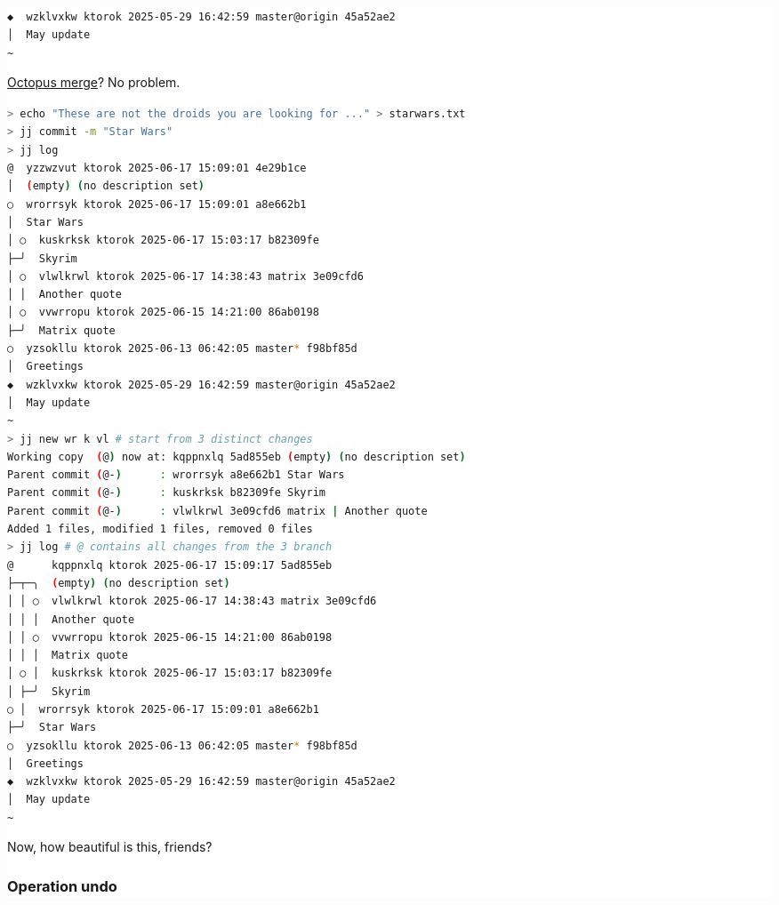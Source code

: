 ```sh
◆  wzklvxkw ktorok 2025-05-29 16:42:59 master@origin 45a52ae2
│  May update
~
```

[Octopus merge](https://git-scm.com/docs/git-merge#Documentation/git-merge.txt-octopus)? No problem.

```sh
> echo "These are not the droids you are looking for ..." > starwars.txt
> jj commit -m "Star Wars"
> jj log
@  yzzwzvut ktorok 2025-06-17 15:09:01 4e29b1ce
│  (empty) (no description set)
○  wrorrsyk ktorok 2025-06-17 15:09:01 a8e662b1
│  Star Wars
│ ○  kuskrksk ktorok 2025-06-17 15:03:17 b82309fe
├─╯  Skyrim
│ ○  vlwlkrwl ktorok 2025-06-17 14:38:43 matrix 3e09cfd6
│ │  Another quote
│ ○  vvwrropu ktorok 2025-06-15 14:21:00 86ab0198
├─╯  Matrix quote
○  yzsokllu ktorok 2025-06-13 06:42:05 master* f98bf85d
│  Greetings
◆  wzklvxkw ktorok 2025-05-29 16:42:59 master@origin 45a52ae2
│  May update
~
> jj new wr k vl # start from 3 distinct changes
Working copy  (@) now at: kqppnxlq 5ad855eb (empty) (no description set)
Parent commit (@-)      : wrorrsyk a8e662b1 Star Wars
Parent commit (@-)      : kuskrksk b82309fe Skyrim
Parent commit (@-)      : vlwlkrwl 3e09cfd6 matrix | Another quote
Added 1 files, modified 1 files, removed 0 files
> jj log # @ contains all changes from the 3 branch
@      kqppnxlq ktorok 2025-06-17 15:09:17 5ad855eb
├─┬─╮  (empty) (no description set)
│ │ ○  vlwlkrwl ktorok 2025-06-17 14:38:43 matrix 3e09cfd6
│ │ │  Another quote
│ │ ○  vvwrropu ktorok 2025-06-15 14:21:00 86ab0198
│ │ │  Matrix quote
│ ○ │  kuskrksk ktorok 2025-06-17 15:03:17 b82309fe
│ ├─╯  Skyrim
○ │  wrorrsyk ktorok 2025-06-17 15:09:01 a8e662b1
├─╯  Star Wars
○  yzsokllu ktorok 2025-06-13 06:42:05 master* f98bf85d
│  Greetings
◆  wzklvxkw ktorok 2025-05-29 16:42:59 master@origin 45a52ae2
│  May update
~
```

Now, how beautiful is this, friends?
### Operation undo
